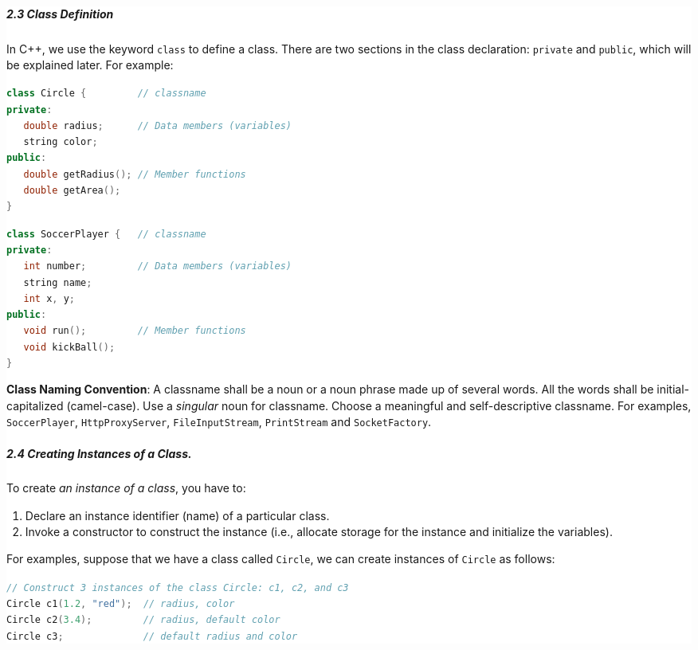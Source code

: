 



##### 2.3 Class Definition

In C++, we use the keyword `class` to define a class.  There are two sections in the class declaration: `private` and `public`, which will be explained later. For example:

```c++
class Circle {         // classname
private:
   double radius;      // Data members (variables)
   string color;
public:   
   double getRadius(); // Member functions
   double getArea();
}
```

```c++
class SoccerPlayer {   // classname
private:
   int number;         // Data members (variables)
   string name;
   int x, y;
public:   
   void run();         // Member functions
   void kickBall();
}
```



**Class Naming Convention**: A classname  shall be a noun or a noun phrase made up of several words. All the words shall be initial-capitalized (camel-case).  Use a *singular* noun for classname.  Choose a meaningful and self-descriptive classname.  For examples, `SoccerPlayer`, `HttpProxyServer`, `FileInputStream`, `PrintStream` and `SocketFactory`.





##### 2.4 Creating Instances of a Class.

To create *an instance of a class*, you have to:

1. Declare an instance identifier (name) of a particular class.
2. Invoke a constructor to construct the instance (i.e., allocate storage for the instance and initialize the variables).



For examples, suppose that we have a class called `Circle`, we can create instances of `Circle` as follows:

```c++
// Construct 3 instances of the class Circle: c1, c2, and c3
Circle c1(1.2, "red");  // radius, color
Circle c2(3.4);         // radius, default color
Circle c3;              // default radius and color
```
